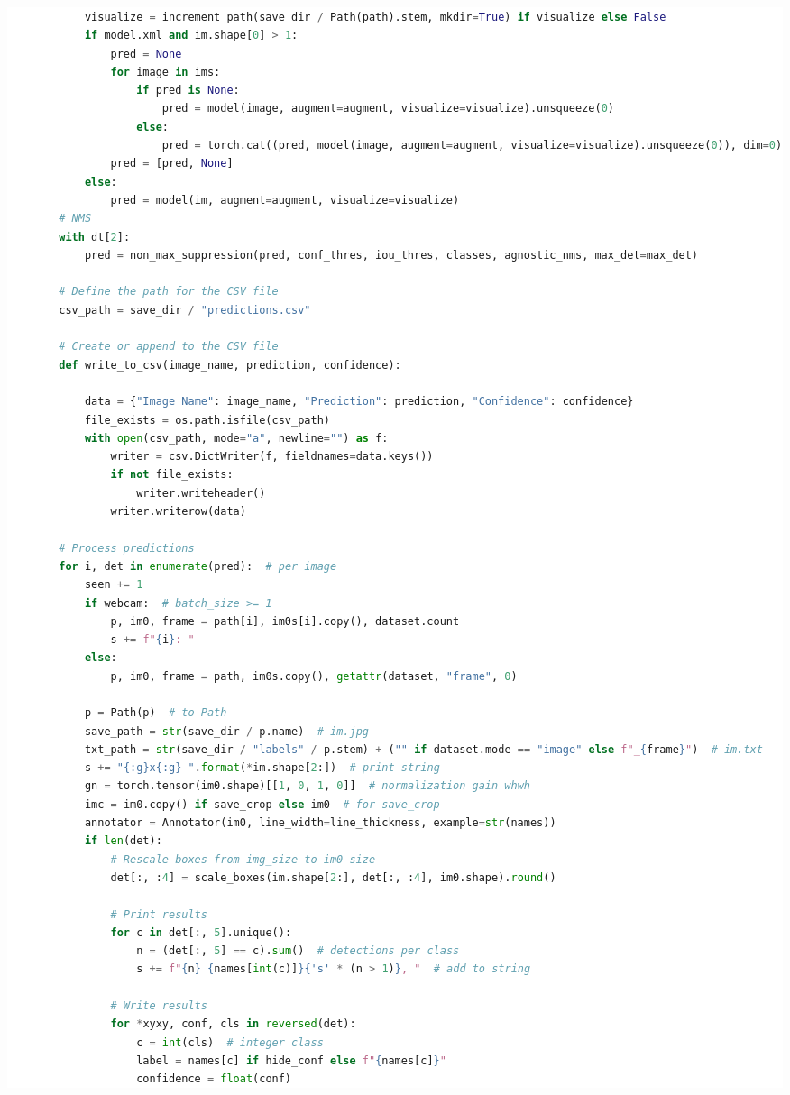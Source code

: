 ```python
            visualize = increment_path(save_dir / Path(path).stem, mkdir=True) if visualize else False
            if model.xml and im.shape[0] > 1:
                pred = None
                for image in ims:
                    if pred is None:
                        pred = model(image, augment=augment, visualize=visualize).unsqueeze(0)
                    else:
                        pred = torch.cat((pred, model(image, augment=augment, visualize=visualize).unsqueeze(0)), dim=0)
                pred = [pred, None]
            else:
                pred = model(im, augment=augment, visualize=visualize)
        # NMS
        with dt[2]:
            pred = non_max_suppression(pred, conf_thres, iou_thres, classes, agnostic_nms, max_det=max_det)

        # Define the path for the CSV file
        csv_path = save_dir / "predictions.csv"

        # Create or append to the CSV file
        def write_to_csv(image_name, prediction, confidence):
            
            data = {"Image Name": image_name, "Prediction": prediction, "Confidence": confidence}
            file_exists = os.path.isfile(csv_path)
            with open(csv_path, mode="a", newline="") as f:
                writer = csv.DictWriter(f, fieldnames=data.keys())
                if not file_exists:
                    writer.writeheader()
                writer.writerow(data)

        # Process predictions
        for i, det in enumerate(pred):  # per image
            seen += 1
            if webcam:  # batch_size >= 1
                p, im0, frame = path[i], im0s[i].copy(), dataset.count
                s += f"{i}: "
            else:
                p, im0, frame = path, im0s.copy(), getattr(dataset, "frame", 0)

            p = Path(p)  # to Path
            save_path = str(save_dir / p.name)  # im.jpg
            txt_path = str(save_dir / "labels" / p.stem) + ("" if dataset.mode == "image" else f"_{frame}")  # im.txt
            s += "{:g}x{:g} ".format(*im.shape[2:])  # print string
            gn = torch.tensor(im0.shape)[[1, 0, 1, 0]]  # normalization gain whwh
            imc = im0.copy() if save_crop else im0  # for save_crop
            annotator = Annotator(im0, line_width=line_thickness, example=str(names))
            if len(det):
                # Rescale boxes from img_size to im0 size
                det[:, :4] = scale_boxes(im.shape[2:], det[:, :4], im0.shape).round()

                # Print results
                for c in det[:, 5].unique():
                    n = (det[:, 5] == c).sum()  # detections per class
                    s += f"{n} {names[int(c)]}{'s' * (n > 1)}, "  # add to string

                # Write results
                for *xyxy, conf, cls in reversed(det):
                    c = int(cls)  # integer class
                    label = names[c] if hide_conf else f"{names[c]}"
                    confidence = float(conf)
```